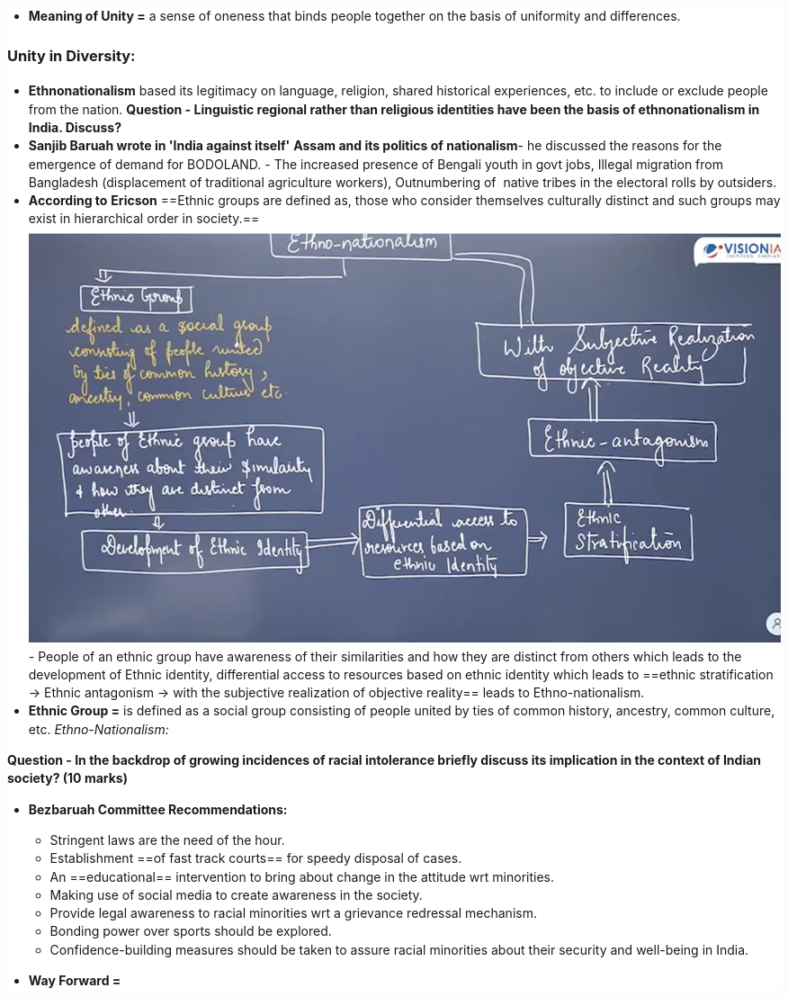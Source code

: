     
- **Meaning of Unity =** a sense of oneness that binds people together on the basis of uniformity and differences.

### Unity in Diversity:
 - **Ethnonationalism** based its legitimacy on language, religion, shared historical experiences, etc. to include or exclude people from the nation. 
**Question - Linguistic regional rather than religious identities have been the basis of ethnonationalism in India. Discuss?**
 - **Sanjib Baruah wrote in 'India against itself'** **Assam and its politics of nationalism**- he discussed the reasons for the emergence of demand for BODOLAND. - The increased presence of Bengali youth in govt jobs, Illegal migration from Bangladesh (displacement of traditional agriculture workers), Outnumbering of  native tribes in the electoral rolls by outsiders.
- **According to** **Ericson** ==Ethnic groups are defined as, those who consider themselves culturally distinct and such groups may exist in hierarchical order in society.== ![VISIONIA ubc q dokd](Obsidian-files/Media/Exported%20image%2020250607044830-28.png)- People of an ethnic group have awareness of their similarities and how they are distinct from others which leads to the development of Ethnic identity, differential access to resources based on ethnic identity which leads to ==ethnic stratification -\> Ethnic antagonism -\> with the subjective realization of objective reality== leads to Ethno-nationalism.
- **Ethnic Group =** is defined as a social group consisting of people united by ties of common history, ancestry, common culture, etc.
_Ethno-Nationalism:_  

**Question - In the backdrop of growing incidences of racial intolerance briefly discuss its implication in the context of Indian society? (10 marks)**
 - **Bezbaruah Committee Recommendations:**
    
    - Stringent laws are the need of the hour.
    - Establishment ==of fast track courts== for speedy disposal of cases.
    - An ==educational== intervention to bring about change in the attitude wrt minorities.
    - Making use of social media to create awareness in the society. 
    - Provide legal awareness to racial minorities wrt a grievance redressal mechanism.
    - Bonding power over sports should be explored.
    - Confidence-building measures should be taken to assure racial minorities about their security and well-being in India.
- **Way Forward =**
    